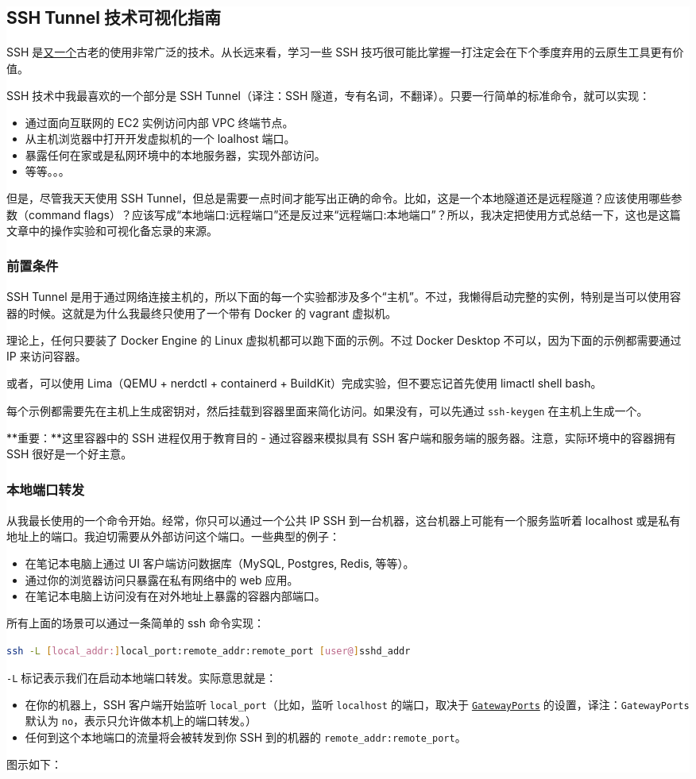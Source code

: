 ## SSH Tunnel 技术可视化指南

SSH 是[又一个](https://iximiuz.com/en/posts/linux-pty-what-powers-docker-attach-functionality/)古老的使用非常广泛的技术。从长远来看，学习一些 SSH 技巧很可能比掌握一打注定会在下个季度弃用的云原生工具更有价值。

SSH 技术中我最喜欢的一个部分是 SSH Tunnel（译注：SSH 隧道，专有名词，不翻译）。只要一行简单的标准命令，就可以实现：

 - 通过面向互联网的 EC2 实例访问内部 VPC 终端节点。
 - 从主机浏览器中打开开发虚拟机的一个 loalhost 端口。
 - 暴露任何在家或是私网环境中的本地服务器，实现外部访问。
 - 等等。。。

但是，尽管我天天使用 SSH Tunnel，但总是需要一点时间才能写出正确的命令。比如，这是一个本地隧道还是远程隧道？应该使用哪些参数（command flags）？应该写成“本地端口:远程端口”还是反过来“远程端口:本地端口”？所以，我决定把使用方式总结一下，这也是这篇文章中的操作实验和可视化备忘录的来源。

### 前置条件

SSH Tunnel 是用于通过网络连接主机的，所以下面的每一个实验都涉及多个“主机”。不过，我懒得启动完整的实例，特别是当可以使用容器的时候。这就是为什么我最终只使用了一个带有 Docker 的 vagrant 虚拟机。

理论上，任何只要装了 Docker Engine 的 Linux 虚拟机都可以跑下面的示例。不过 Docker Desktop 不可以，因为下面的示例都需要通过 IP 来访问容器。

或者，可以使用 Lima（QEMU + nerdctl + containerd + BuildKit）完成实验，但不要忘记首先使用 limactl shell bash。

每个示例都需要先在主机上生成密钥对，然后挂载到容器里面来简化访问。如果没有，可以先通过 `ssh-keygen` 在主机上生成一个。

**重要：**这里容器中的 SSH 进程仅用于教育目的 - 通过容器来模拟具有 SSH 客户端和服务端的服务器。注意，实际环境中的容器拥有 SSH 很好是一个好主意。

### 本地端口转发

从我最长使用的一个命令开始。经常，你只可以通过一个公共 IP SSH 到一台机器，这台机器上可能有一个服务监听着 localhost 或是私有地址上的端口。我迫切需要从外部访问这个端口。一些典型的例子：

 - 在笔记本电脑上通过 UI 客户端访问数据库（MySQL, Postgres, Redis, 等等）。
 - 通过你的浏览器访问只暴露在私有网络中的 web 应用。
 - 在笔记本电脑上访问没有在对外地址上暴露的容器内部端口。

所有上面的场景可以通过一条简单的 ssh 命令实现：

```bash
ssh -L [local_addr:]local_port:remote_addr:remote_port [user@]sshd_addr
```

`-L` 标记表示我们在启动本地端口转发。实际意思就是：

 - 在你的机器上，SSH 客户端开始监听 `local_port`（比如，监听 `localhost` 的端口，取决于 [`GatewayPorts`](https://linux.die.net/man/5/sshd_config#GatewayPorts) 的设置，译注：`GatewayPorts` 默认为 `no`，表示只允许做本机上的端口转发。）
 - 任何到这个本地端口的流量将会被转发到你 SSH 到的机器的 `remote_addr:remote_port`。

图示如下：
